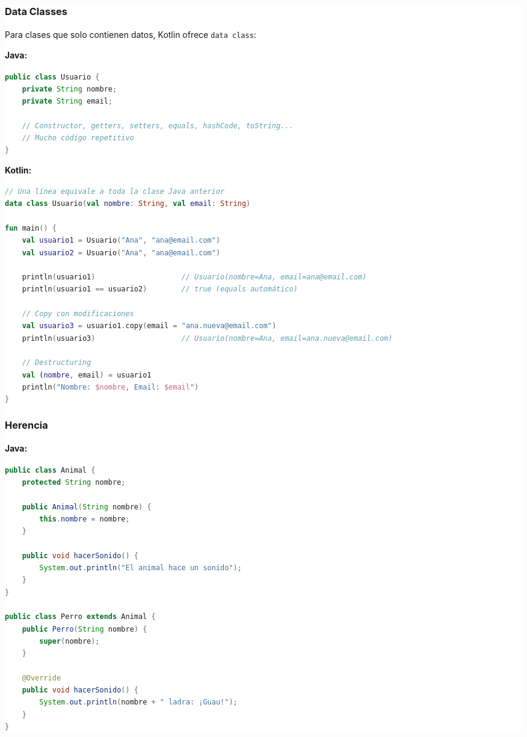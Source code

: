 ### Data Classes

Para clases que solo contienen datos, Kotlin ofrece `data class`:

**Java:**
```java
public class Usuario {
    private String nombre;
    private String email;
    
    // Constructor, getters, setters, equals, hashCode, toString...
    // Mucho código repetitivo
}
```

**Kotlin:**
```kotlin
// Una línea equivale a toda la clase Java anterior
data class Usuario(val nombre: String, val email: String)

fun main() {
    val usuario1 = Usuario("Ana", "ana@email.com")
    val usuario2 = Usuario("Ana", "ana@email.com")
    
    println(usuario1)                    // Usuario(nombre=Ana, email=ana@email.com)
    println(usuario1 == usuario2)        // true (equals automático)
    
    // Copy con modificaciones
    val usuario3 = usuario1.copy(email = "ana.nueva@email.com")
    println(usuario3)                    // Usuario(nombre=Ana, email=ana.nueva@email.com)
    
    // Destructuring
    val (nombre, email) = usuario1
    println("Nombre: $nombre, Email: $email")
}
```

### Herencia

**Java:**
```java
public class Animal {
    protected String nombre;
    
    public Animal(String nombre) {
        this.nombre = nombre;
    }
    
    public void hacerSonido() {
        System.out.println("El animal hace un sonido");
    }
}

public class Perro extends Animal {
    public Perro(String nombre) {
        super(nombre);
    }
    
    @Override
    public void hacerSonido() {
        System.out.println(nombre + " ladra: ¡Guau!");
    }
}
```
